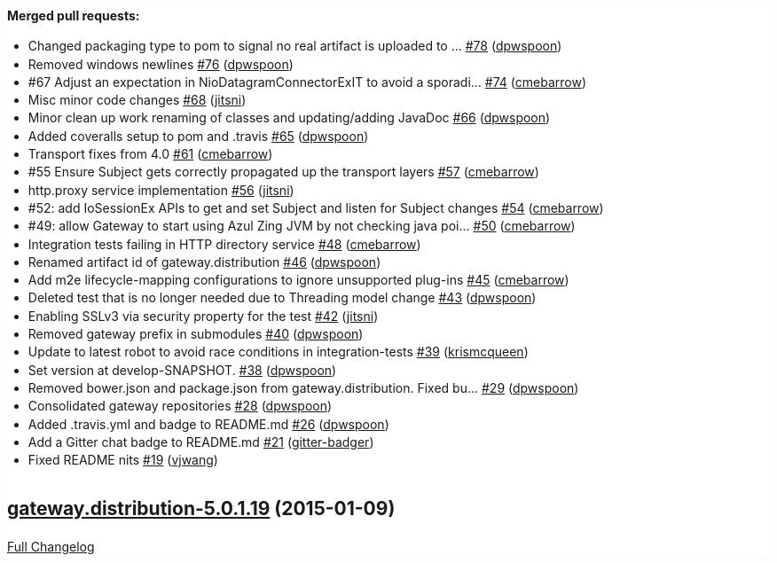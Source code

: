 **Merged pull requests:**

- Changed packaging type to pom to signal no real artifact is uploaded to ... [\#78](https://github.com/kaazing/gateway/pull/78) ([dpwspoon](https://github.com/dpwspoon))
- Removed windows newlines [\#76](https://github.com/kaazing/gateway/pull/76) ([dpwspoon](https://github.com/dpwspoon))
- \#67 Adjust an expectation in NioDatagramConnectorExIT to avoid a sporadi... [\#74](https://github.com/kaazing/gateway/pull/74) ([cmebarrow](https://github.com/cmebarrow))
- Misc minor code changes [\#68](https://github.com/kaazing/gateway/pull/68) ([jitsni](https://github.com/jitsni))
- Minor clean up work renaming of classes and updating/adding JavaDoc [\#66](https://github.com/kaazing/gateway/pull/66) ([dpwspoon](https://github.com/dpwspoon))
- Added coveralls setup to pom and .travis [\#65](https://github.com/kaazing/gateway/pull/65) ([dpwspoon](https://github.com/dpwspoon))
- Transport fixes from 4.0 [\#61](https://github.com/kaazing/gateway/pull/61) ([cmebarrow](https://github.com/cmebarrow))
- \#55 Ensure Subject gets correctly propagated up the transport layers [\#57](https://github.com/kaazing/gateway/pull/57) ([cmebarrow](https://github.com/cmebarrow))
- http.proxy service implementation [\#56](https://github.com/kaazing/gateway/pull/56) ([jitsni](https://github.com/jitsni))
- \#52: add IoSessionEx APIs to get and set Subject and listen for Subject changes [\#54](https://github.com/kaazing/gateway/pull/54) ([cmebarrow](https://github.com/cmebarrow))
- \#49: allow Gateway to start using Azul Zing JVM by not checking java poi... [\#50](https://github.com/kaazing/gateway/pull/50) ([cmebarrow](https://github.com/cmebarrow))
- Integration tests failing in HTTP directory service [\#48](https://github.com/kaazing/gateway/pull/48) ([cmebarrow](https://github.com/cmebarrow))
- Renamed artifact id of gateway.distribution [\#46](https://github.com/kaazing/gateway/pull/46) ([dpwspoon](https://github.com/dpwspoon))
- Add m2e lifecycle-mapping configurations to ignore unsupported plug-ins [\#45](https://github.com/kaazing/gateway/pull/45) ([cmebarrow](https://github.com/cmebarrow))
- Deleted test that is no longer needed due to Threading model change [\#43](https://github.com/kaazing/gateway/pull/43) ([dpwspoon](https://github.com/dpwspoon))
- Enabling SSLv3 via security property for the test [\#42](https://github.com/kaazing/gateway/pull/42) ([jitsni](https://github.com/jitsni))
- Removed gateway prefix in submodules [\#40](https://github.com/kaazing/gateway/pull/40) ([dpwspoon](https://github.com/dpwspoon))
- Update to latest robot to avoid race conditions in integration-tests [\#39](https://github.com/kaazing/gateway/pull/39) ([krismcqueen](https://github.com/krismcqueen))
- Set version at develop-SNAPSHOT. [\#38](https://github.com/kaazing/gateway/pull/38) ([dpwspoon](https://github.com/dpwspoon))
- Removed bower.json and package.json from gateway.distribution.  Fixed bu... [\#29](https://github.com/kaazing/gateway/pull/29) ([dpwspoon](https://github.com/dpwspoon))
- Consolidated gateway repositories [\#28](https://github.com/kaazing/gateway/pull/28) ([dpwspoon](https://github.com/dpwspoon))
- Added .travis.yml and badge to README.md [\#26](https://github.com/kaazing/gateway/pull/26) ([dpwspoon](https://github.com/dpwspoon))
- Add a Gitter chat badge to README.md [\#21](https://github.com/kaazing/gateway/pull/21) ([gitter-badger](https://github.com/gitter-badger))
- Fixed README nits [\#19](https://github.com/kaazing/gateway/pull/19) ([vjwang](https://github.com/vjwang))

## [gateway.distribution-5.0.1.19](https://github.com/kaazing/gateway/tree/gateway.distribution-5.0.1.19) (2015-01-09)
[Full Changelog](https://github.com/kaazing/gateway/compare/gateway.distribution-5.0.1.18...gateway.distribution-5.0.1.19)

